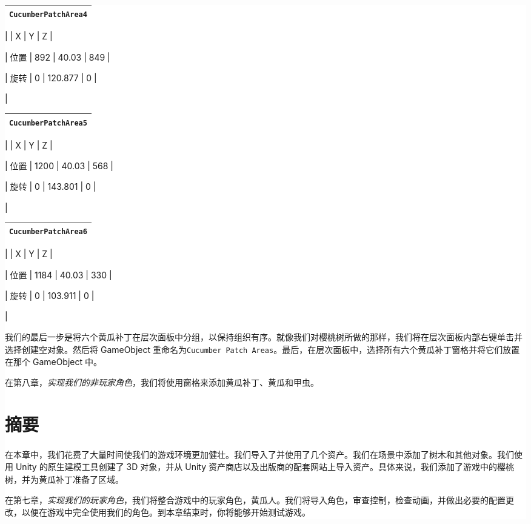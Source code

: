 | `CucumberPatchArea4` |
| --- |

|  | X | Y | Z |

| 位置 | 892 | 40.03 | 849 |

| 旋转 | 0 | 120.877 | 0 |

|

| `CucumberPatchArea5` |
| --- |

|  | X | Y | Z |

| 位置 | 1200 | 40.03 | 568 |

| 旋转 | 0 | 143.801 | 0 |

|

| `CucumberPatchArea6` |
| --- |

|  | X | Y | Z |

| 位置 | 1184 | 40.03 | 330 |

| 旋转 | 0 | 103.911 | 0 |

|

我们的最后一步是将六个黄瓜补丁在层次面板中分组，以保持组织有序。就像我们对樱桃树所做的那样，我们将在层次面板内部右键单击并选择创建空对象。然后将 GameObject 重命名为`Cucumber Patch Areas`。最后，在层次面板中，选择所有六个黄瓜补丁窗格并将它们放置在那个 GameObject 中。

在第八章，*实现我们的非玩家角色*，我们将使用窗格来添加黄瓜补丁、黄瓜和甲虫。

# 摘要

在本章中，我们花费了大量时间使我们的游戏环境更加健壮。我们导入了并使用了几个资产。我们在场景中添加了树木和其他对象。我们使用 Unity 的原生建模工具创建了 3D 对象，并从 Unity 资产商店以及出版商的配套网站上导入资产。具体来说，我们添加了游戏中的樱桃树，并为黄瓜补丁准备了区域。

在第七章，*实现我们的玩家角色*，我们将整合游戏中的玩家角色，黄瓜人。我们将导入角色，审查控制，检查动画，并做出必要的配置更改，以便在游戏中完全使用我们的角色。到本章结束时，你将能够开始测试游戏。
